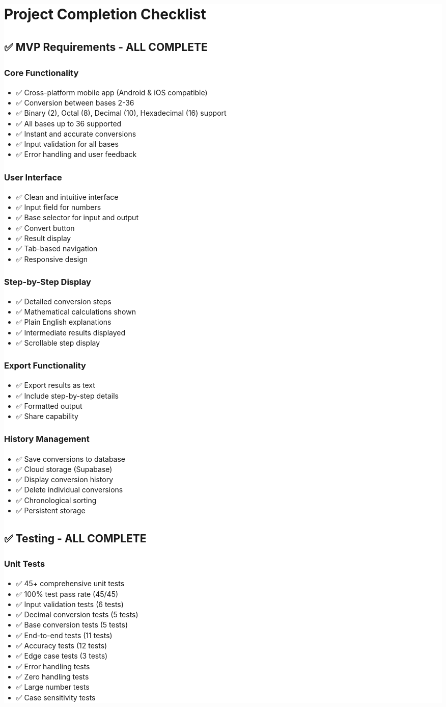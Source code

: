 # Project Completion Checklist

## ✅ MVP Requirements - ALL COMPLETE

### Core Functionality
- ✅ Cross-platform mobile app (Android & iOS compatible)
- ✅ Conversion between bases 2-36
- ✅ Binary (2), Octal (8), Decimal (10), Hexadecimal (16) support
- ✅ All bases up to 36 supported
- ✅ Instant and accurate conversions
- ✅ Input validation for all bases
- ✅ Error handling and user feedback

### User Interface
- ✅ Clean and intuitive interface
- ✅ Input field for numbers
- ✅ Base selector for input and output
- ✅ Convert button
- ✅ Result display
- ✅ Tab-based navigation
- ✅ Responsive design

### Step-by-Step Display
- ✅ Detailed conversion steps
- ✅ Mathematical calculations shown
- ✅ Plain English explanations
- ✅ Intermediate results displayed
- ✅ Scrollable step display

### Export Functionality
- ✅ Export results as text
- ✅ Include step-by-step details
- ✅ Formatted output
- ✅ Share capability

### History Management
- ✅ Save conversions to database
- ✅ Cloud storage (Supabase)
- ✅ Display conversion history
- ✅ Delete individual conversions
- ✅ Chronological sorting
- ✅ Persistent storage

## ✅ Testing - ALL COMPLETE

### Unit Tests
- ✅ 45+ comprehensive unit tests
- ✅ 100% test pass rate (45/45)
- ✅ Input validation tests (6 tests)
- ✅ Decimal conversion tests (5 tests)
- ✅ Base conversion tests (5 tests)
- ✅ End-to-end tests (11 tests)
- ✅ Accuracy tests (12 tests)
- ✅ Edge case tests (3 tests)
- ✅ Error handling tests
- ✅ Zero handling tests
- ✅ Large number tests
- ✅ Case sensitivity tests
